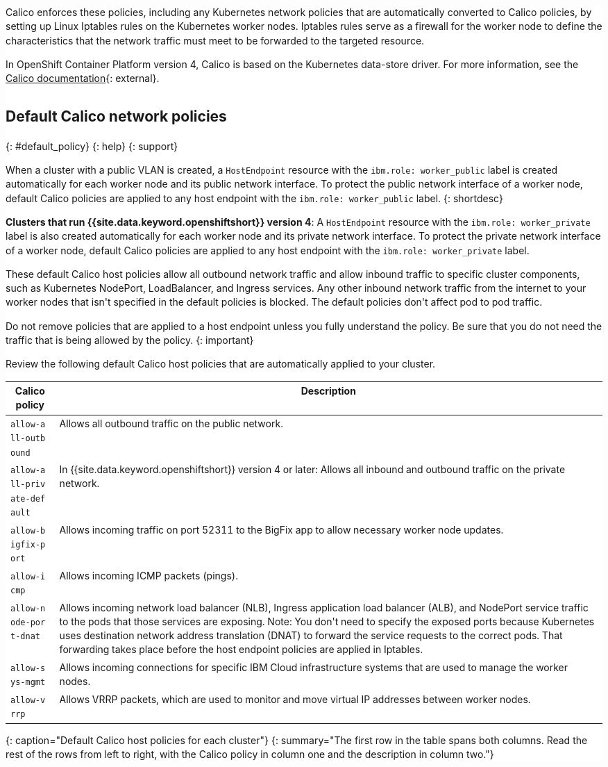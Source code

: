 Calico enforces these policies, including any Kubernetes network policies that are automatically converted to Calico policies, by setting up Linux Iptables rules on the Kubernetes worker nodes. Iptables rules serve as a firewall for the worker node to define the characteristics that the network traffic must meet to be forwarded to the targeted resource.

In OpenShift Container Platform version 4, Calico is based on the Kubernetes data-store driver. For more information, see the [Calico documentation](https://docs.projectcalico.org/getting-started/kubernetes/hardway/the-calico-datastore){: external}.


## Default Calico network policies
{: #default_policy}
{: help}
{: support}

When a cluster with a public VLAN is created, a `HostEndpoint` resource with the `ibm.role: worker_public` label is created automatically for each worker node and its public network interface. To protect the public network interface of a worker node, default Calico policies are applied to any host endpoint with the `ibm.role: worker_public` label.
{: shortdesc}

**Clusters that run {{site.data.keyword.openshiftshort}} version 4**: A `HostEndpoint` resource with the `ibm.role: worker_private` label is also created automatically for each worker node and its private network interface. To protect the private network interface of a worker node, default Calico policies are applied to any host endpoint with the `ibm.role: worker_private` label.

These default Calico host policies allow all outbound network traffic and allow inbound traffic to specific cluster components, such as Kubernetes NodePort, LoadBalancer, and Ingress services. Any other inbound network traffic from the internet to your worker nodes that isn't specified in the default policies is blocked. The default policies don't affect pod to pod traffic.

Do not remove policies that are applied to a host endpoint unless you fully understand the policy. Be sure that you do not need the traffic that is being allowed by the policy.
{: important}

Review the following default Calico host policies that are automatically applied to your cluster.

|Calico policy|Description|
|--- |--- |
|`allow-all-outbound`|Allows all outbound traffic on the public network.|
|`allow-all-private-default`|In {{site.data.keyword.openshiftshort}} version 4 or later: Allows all inbound and outbound traffic on the private network.|
|`allow-bigfix-port`|Allows incoming traffic on port 52311 to the BigFix app to allow necessary worker node updates.|
|`allow-icmp`|Allows incoming ICMP packets (pings).|
|`allow-node-port-dnat`|Allows incoming network load balancer (NLB), Ingress application load balancer (ALB), and NodePort service traffic to the pods that those services are exposing. Note: You don't need to specify the exposed ports because Kubernetes uses destination network address translation (DNAT) to forward the service requests to the correct pods. That forwarding takes place before the host endpoint policies are applied in Iptables.|
|`allow-sys-mgmt`|Allows incoming connections for specific IBM Cloud infrastructure systems that are used to manage the worker nodes.|
|`allow-vrrp`|Allows VRRP packets, which are used to monitor and move virtual IP addresses between worker nodes.|
{: caption="Default Calico host policies for each cluster"}
{: summary="The first row in the table spans both columns. Read the rest of the rows from left to right, with the Calico policy in column one and the description in column two."}
